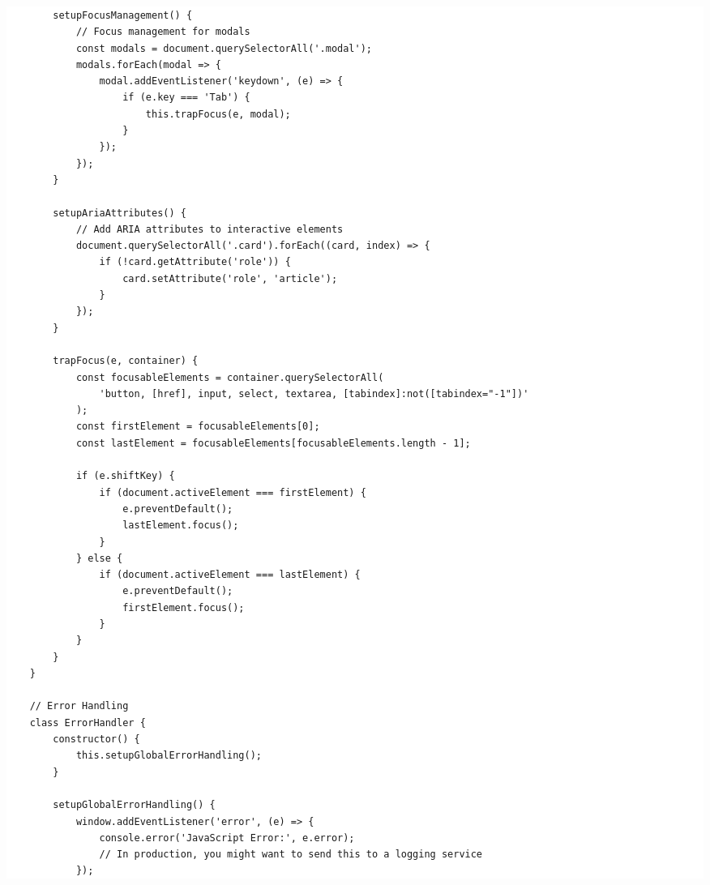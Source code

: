             setupFocusManagement() {
                // Focus management for modals
                const modals = document.querySelectorAll('.modal');
                modals.forEach(modal => {
                    modal.addEventListener('keydown', (e) => {
                        if (e.key === 'Tab') {
                            this.trapFocus(e, modal);
                        }
                    });
                });
            }
            
            setupAriaAttributes() {
                // Add ARIA attributes to interactive elements
                document.querySelectorAll('.card').forEach((card, index) => {
                    if (!card.getAttribute('role')) {
                        card.setAttribute('role', 'article');
                    }
                });
            }
            
            trapFocus(e, container) {
                const focusableElements = container.querySelectorAll(
                    'button, [href], input, select, textarea, [tabindex]:not([tabindex="-1"])'
                );
                const firstElement = focusableElements[0];
                const lastElement = focusableElements[focusableElements.length - 1];
                
                if (e.shiftKey) {
                    if (document.activeElement === firstElement) {
                        e.preventDefault();
                        lastElement.focus();
                    }
                } else {
                    if (document.activeElement === lastElement) {
                        e.preventDefault();
                        firstElement.focus();
                    }
                }
            }
        }

        // Error Handling
        class ErrorHandler {
            constructor() {
                this.setupGlobalErrorHandling();
            }
            
            setupGlobalErrorHandling() {
                window.addEventListener('error', (e) => {
                    console.error('JavaScript Error:', e.error);
                    // In production, you might want to send this to a logging service
                });
                